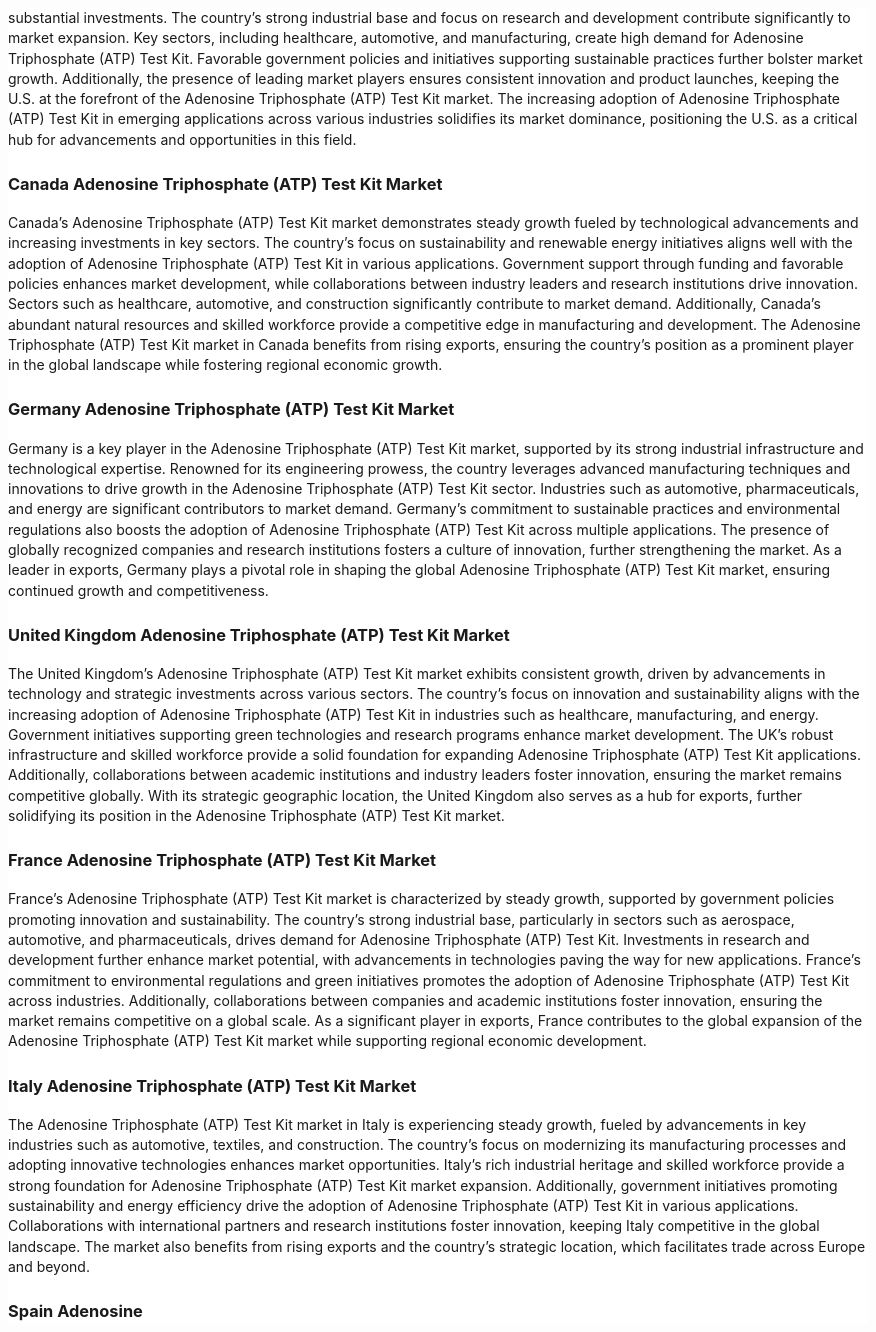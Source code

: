 substantial investments. The country&rsquo;s strong industrial base and focus on research and development contribute significantly to market expansion. Key sectors, including healthcare, automotive, and manufacturing, create high demand for Adenosine Triphosphate (ATP) Test Kit. Favorable government policies and initiatives supporting sustainable practices further bolster market growth. Additionally, the presence of leading market players ensures consistent innovation and product launches, keeping the U.S. at the forefront of the Adenosine Triphosphate (ATP) Test Kit market. The increasing adoption of Adenosine Triphosphate (ATP) Test Kit in emerging applications across various industries solidifies its market dominance, positioning the U.S. as a critical hub for advancements and opportunities in this field.</p><h3>Canada Adenosine Triphosphate (ATP) Test Kit Market</h3><p>Canada&rsquo;s Adenosine Triphosphate (ATP) Test Kit market demonstrates steady growth fueled by technological advancements and increasing investments in key sectors. The country&rsquo;s focus on sustainability and renewable energy initiatives aligns well with the adoption of Adenosine Triphosphate (ATP) Test Kit in various applications. Government support through funding and favorable policies enhances market development, while collaborations between industry leaders and research institutions drive innovation. Sectors such as healthcare, automotive, and construction significantly contribute to market demand. Additionally, Canada&rsquo;s abundant natural resources and skilled workforce provide a competitive edge in manufacturing and development. The Adenosine Triphosphate (ATP) Test Kit market in Canada benefits from rising exports, ensuring the country&rsquo;s position as a prominent player in the global landscape while fostering regional economic growth.</p><h3>Germany Adenosine Triphosphate (ATP) Test Kit Market</h3><p>Germany is a key player in the Adenosine Triphosphate (ATP) Test Kit market, supported by its strong industrial infrastructure and technological expertise. Renowned for its engineering prowess, the country leverages advanced manufacturing techniques and innovations to drive growth in the Adenosine Triphosphate (ATP) Test Kit sector. Industries such as automotive, pharmaceuticals, and energy are significant contributors to market demand. Germany&rsquo;s commitment to sustainable practices and environmental regulations also boosts the adoption of Adenosine Triphosphate (ATP) Test Kit across multiple applications. The presence of globally recognized companies and research institutions fosters a culture of innovation, further strengthening the market. As a leader in exports, Germany plays a pivotal role in shaping the global Adenosine Triphosphate (ATP) Test Kit market, ensuring continued growth and competitiveness.</p><h3>United Kingdom Adenosine Triphosphate (ATP) Test Kit Market</h3><p>The United Kingdom&rsquo;s Adenosine Triphosphate (ATP) Test Kit market exhibits consistent growth, driven by advancements in technology and strategic investments across various sectors. The country&rsquo;s focus on innovation and sustainability aligns with the increasing adoption of Adenosine Triphosphate (ATP) Test Kit in industries such as healthcare, manufacturing, and energy. Government initiatives supporting green technologies and research programs enhance market development. The UK&rsquo;s robust infrastructure and skilled workforce provide a solid foundation for expanding Adenosine Triphosphate (ATP) Test Kit applications. Additionally, collaborations between academic institutions and industry leaders foster innovation, ensuring the market remains competitive globally. With its strategic geographic location, the United Kingdom also serves as a hub for exports, further solidifying its position in the Adenosine Triphosphate (ATP) Test Kit market.</p><h3>France Adenosine Triphosphate (ATP) Test Kit Market</h3><p>France&rsquo;s Adenosine Triphosphate (ATP) Test Kit market is characterized by steady growth, supported by government policies promoting innovation and sustainability. The country&rsquo;s strong industrial base, particularly in sectors such as aerospace, automotive, and pharmaceuticals, drives demand for Adenosine Triphosphate (ATP) Test Kit. Investments in research and development further enhance market potential, with advancements in technologies paving the way for new applications. France&rsquo;s commitment to environmental regulations and green initiatives promotes the adoption of Adenosine Triphosphate (ATP) Test Kit across industries. Additionally, collaborations between companies and academic institutions foster innovation, ensuring the market remains competitive on a global scale. As a significant player in exports, France contributes to the global expansion of the Adenosine Triphosphate (ATP) Test Kit market while supporting regional economic development.</p><h3>Italy Adenosine Triphosphate (ATP) Test Kit Market</h3><p>The Adenosine Triphosphate (ATP) Test Kit market in Italy is experiencing steady growth, fueled by advancements in key industries such as automotive, textiles, and construction. The country&rsquo;s focus on modernizing its manufacturing processes and adopting innovative technologies enhances market opportunities. Italy&rsquo;s rich industrial heritage and skilled workforce provide a strong foundation for Adenosine Triphosphate (ATP) Test Kit market expansion. Additionally, government initiatives promoting sustainability and energy efficiency drive the adoption of Adenosine Triphosphate (ATP) Test Kit in various applications. Collaborations with international partners and research institutions foster innovation, keeping Italy competitive in the global landscape. The market also benefits from rising exports and the country&rsquo;s strategic location, which facilitates trade across Europe and beyond.</p><h3>Spain Adenosine